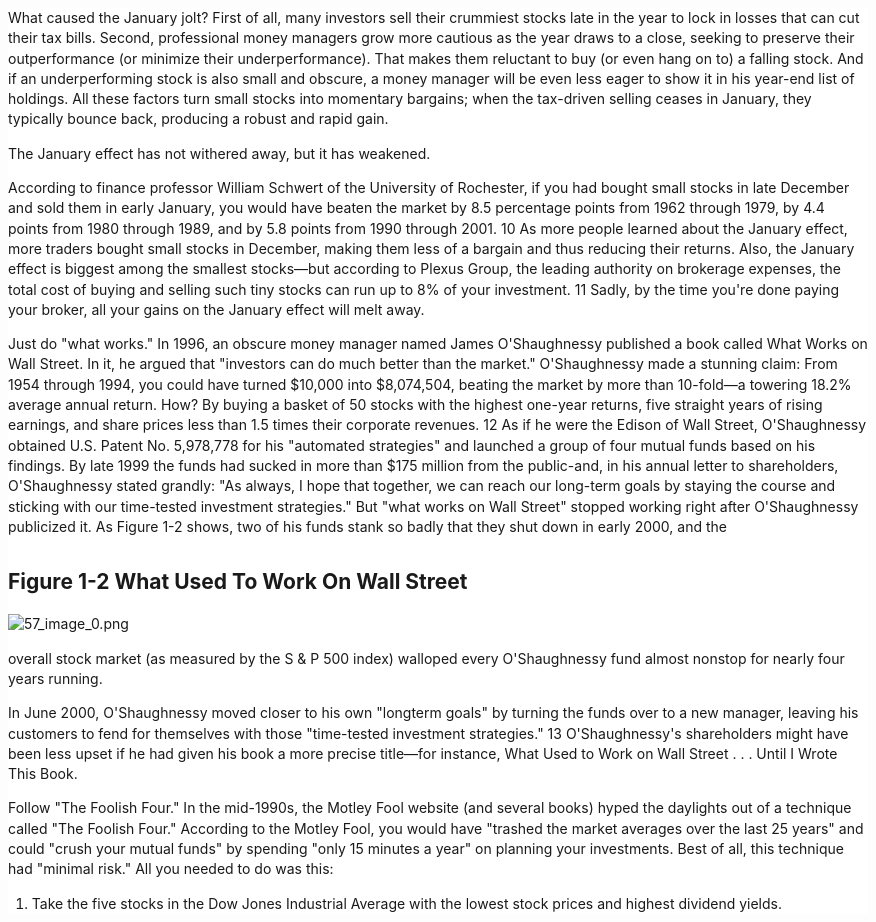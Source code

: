 What caused the January jolt? First of all, many investors sell their crummiest stocks late in the year to lock in losses that can cut their tax bills. Second, professional money managers grow more cautious as the year draws to a close, seeking to preserve their outperformance (or minimize their underperformance). That makes them reluctant to buy (or even hang on to) a falling stock. And if an underperforming stock is also small and obscure, a money manager will be even less eager to show it in his year-end list of holdings. All these factors turn small stocks into momentary bargains; when the tax-driven selling ceases in January, they typically bounce back, producing a robust and rapid gain.

The January effect has not withered away, but it has weakened.

According to finance professor William Schwert of the University of Rochester, if you had bought small stocks in late December and sold them in early January, you would have beaten the market by 8.5 percentage points from 1962 through 1979, by 4.4 points from 1980 through 1989, and by 5.8 points from 1990 through 2001. 10 As more people learned about the January effect, more traders bought small stocks in December, making them less of a bargain and thus reducing their returns. Also, the January effect is biggest among the smallest stocks—but according to Plexus Group, the leading authority on brokerage expenses, the total cost of buying and selling such tiny stocks can run up to 8% of your investment. 11 Sadly, by the time you're done paying your broker, all your gains on the January effect will melt away.

Just do "what works." In 1996, an obscure money manager named James O'Shaughnessy published a book called What Works on Wall Street. In it, he argued that "investors can do much better than the market." O'Shaughnessy made a stunning claim: From 1954 through 1994, you could have turned $10,000 into $8,074,504, beating the market by more than 10-fold—a towering 18.2% average annual return. How? By buying a basket of 50 stocks with the highest one-year returns, five straight years of rising earnings, and share prices less than 1.5 times their corporate revenues. 12 As if he were the Edison of Wall Street, O'Shaughnessy obtained U.S. Patent No. 5,978,778 for his "automated strategies" and launched a group of four mutual funds based on his findings. By late 1999 the funds had sucked in more than $175 million from the public-and, in his annual letter to shareholders, O'Shaughnessy stated grandly: "As always, I hope that together, we can reach our long-term goals by staying the course and sticking with our time-tested investment strategies."
But "what works on Wall Street" stopped working right after O'Shaughnessy publicized it. As Figure 1-2 shows, two of his funds stank so badly that they shut down in early 2000, and the

## Figure 1-2 What Used To Work On Wall Street

![57_image_0.png](57_image_0.png)

overall stock market (as measured by the S & P 500 index) walloped every O'Shaughnessy fund almost nonstop for nearly four years running.

In June 2000, O'Shaughnessy moved closer to his own "longterm goals" by turning the funds over to a new manager, leaving his customers to fend for themselves with those "time-tested investment strategies." 13 O'Shaughnessy's shareholders might have been less upset if he had given his book a more precise title—for instance, What Used to Work on Wall Street . . . Until I Wrote This Book.

Follow "The Foolish Four." In the mid-1990s, the Motley Fool website (and several books) hyped the daylights out of a technique called "The Foolish Four." According to the Motley Fool, you would have "trashed the market averages over the last 25 years" and could "crush your mutual funds" by spending "only 15 minutes a year" on planning your investments. Best of all, this technique had "minimal risk." All you needed to do was this:
1. Take the five stocks in the Dow Jones Industrial Average with the lowest stock prices and highest dividend yields.
